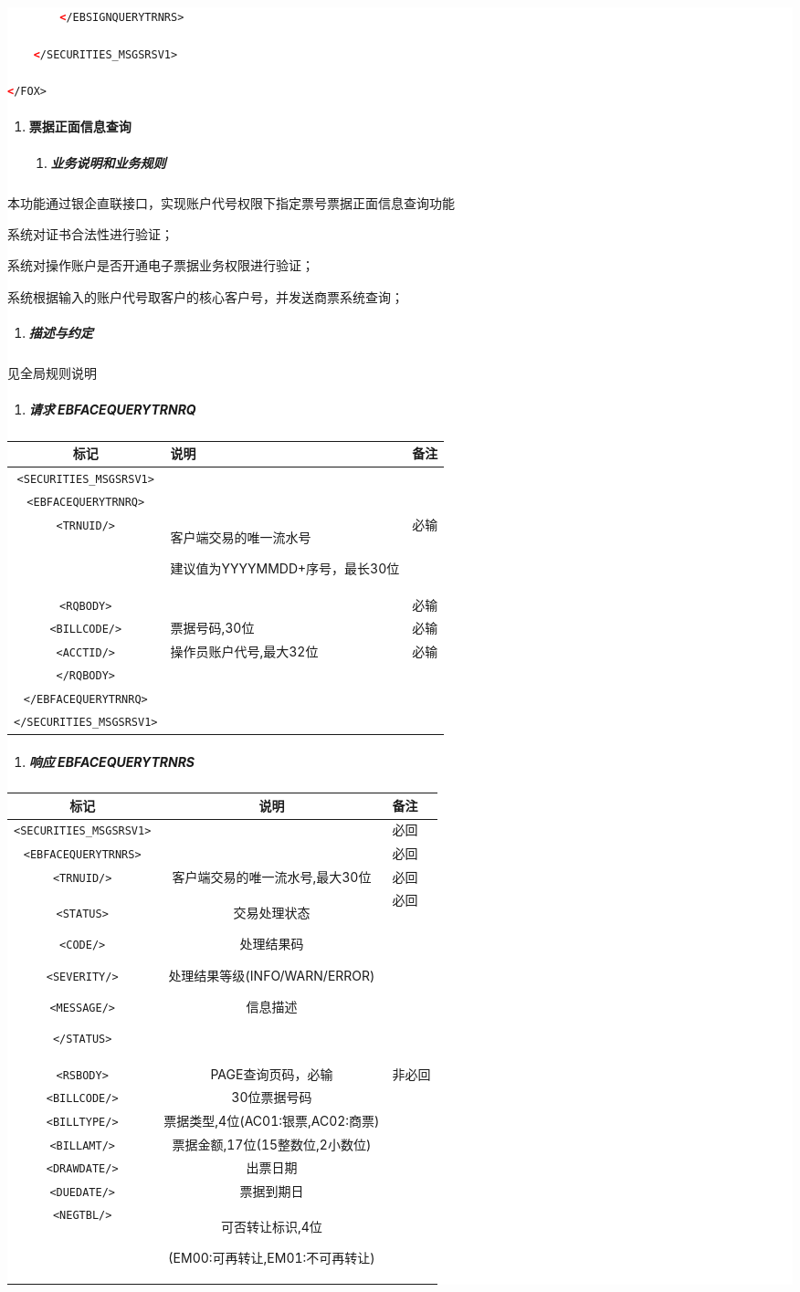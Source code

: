 ```xml
        </EBSIGNQUERYTRNRS>

    </SECURITIES_MSGSRSV1>

</FOX>
```

1. #### **票据正面信息查询**

   1. ##### **业务说明和业务规则**
本功能通过银企直联接口，实现账户代号权限下指定票号票据正面信息查询功能

系统对证书合法性进行验证；

系统对操作账户是否开通电子票据业务权限进行验证；

系统根据输入的账户代号取客户的核心客户号，并发送商票系统查询；

1. ##### **描述与约定**

见全局规则说明

1. ##### **请求 EBFACEQUERYTRNRQ**

|标记|说明|备注|
| :-: | :- | :- |
|`<SECURITIES_MSGSRSV1>`|||
|`<EBFACEQUERYTRNRQ>`|||
|`<TRNUID/>`|<p>客户端交易的唯一流水号</p><p>建议值为YYYYMMDD+序号，最长30位</p>|必输|
|`<RQBODY>`||必输|
|`<BILLCODE/>`|票据号码,30位|必输|
|`<ACCTID/>`|操作员账户代号,最大32位|必输|
|`</RQBODY>`|||
|`</EBFACEQUERYTRNRQ>`|||
|`</SECURITIES_MSGSRSV1>`|||

1. ##### **响应 EBFACEQUERYTRNRS**

|标记|说明|备注|
| :-: | :-: | :- |
|`<SECURITIES_MSGSRSV1>`||必回|
|`<EBFACEQUERYTRNRS>`||必回|
|`<TRNUID/>`|客户端交易的唯一流水号,最大30位|必回|
|<p>  `<STATUS>`</p><p>     `<CODE/>`</p><p>     `<SEVERITY/>`</p><p>     `<MESSAGE/>`</p><p>  `</STATUS>`</p>|<p>交易处理状态</p><p>处理结果码</p><p>处理结果等级(INFO/WARN/ERROR)</p><p>信息描述</p>|必回|
|`<RSBODY>`|PAGE查询页码，必输|非必回|
|`<BILLCODE/>`|30位票据号码||
|`<BILLTYPE/>`|票据类型,4位(AC01:银票,AC02:商票)||
|`<BILLAMT/>`|票据金额,17位(15整数位,2小数位)||
|`<DRAWDATE/>`|出票日期||
|`<DUEDATE/>`|票据到期日||
|`<NEGTBL/>`|<p>可否转让标识,4位</p><p>(EM00:可再转让,EM01:不可再转让)</p>||